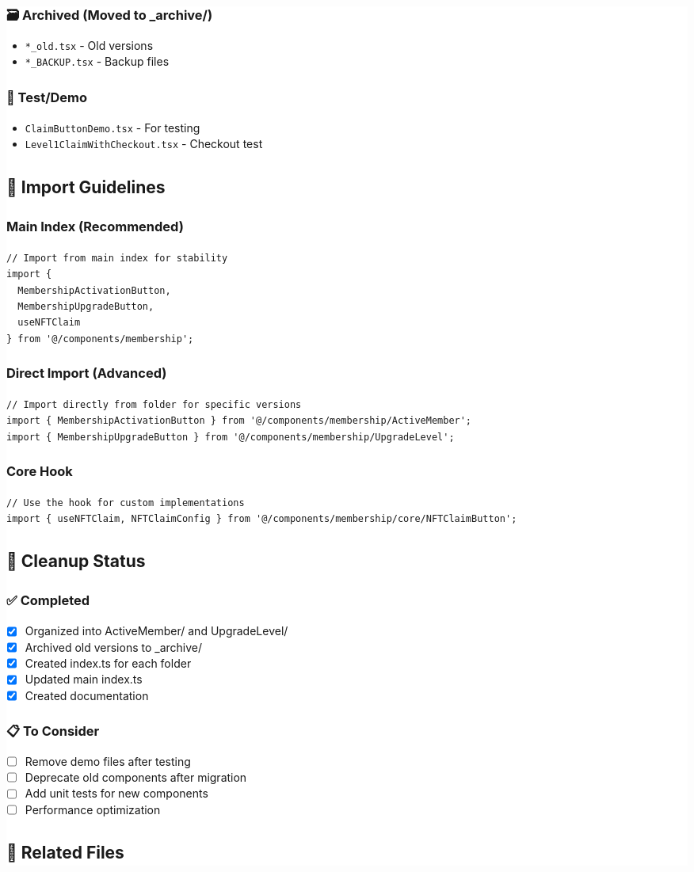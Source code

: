 ### 🗃️ Archived (Moved to _archive/)
- `*_old.tsx` - Old versions
- `*_BACKUP.tsx` - Backup files

### 🧪 Test/Demo
- `ClaimButtonDemo.tsx` - For testing
- `Level1ClaimWithCheckout.tsx` - Checkout test

## 📝 Import Guidelines

### Main Index (Recommended)
```tsx
// Import from main index for stability
import {
  MembershipActivationButton,
  MembershipUpgradeButton,
  useNFTClaim
} from '@/components/membership';
```

### Direct Import (Advanced)
```tsx
// Import directly from folder for specific versions
import { MembershipActivationButton } from '@/components/membership/ActiveMember';
import { MembershipUpgradeButton } from '@/components/membership/UpgradeLevel';
```

### Core Hook
```tsx
// Use the hook for custom implementations
import { useNFTClaim, NFTClaimConfig } from '@/components/membership/core/NFTClaimButton';
```

## 🧹 Cleanup Status

### ✅ Completed
- [x] Organized into ActiveMember/ and UpgradeLevel/
- [x] Archived old versions to _archive/
- [x] Created index.ts for each folder
- [x] Updated main index.ts
- [x] Created documentation

### 📋 To Consider
- [ ] Remove demo files after testing
- [ ] Deprecate old components after migration
- [ ] Add unit tests for new components
- [ ] Performance optimization

## 🔗 Related Files
